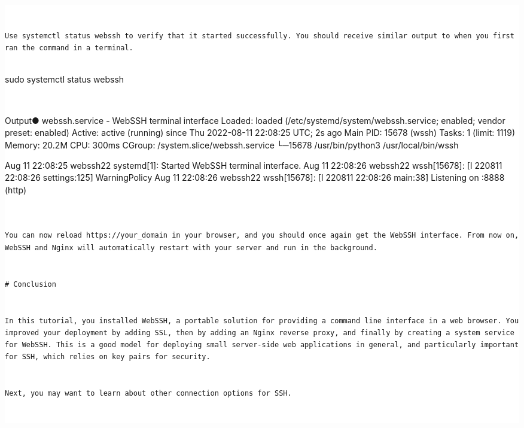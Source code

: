 
```


Use systemctl status webssh to verify that it started successfully. You should receive similar output to when you first ran the command in a terminal.


```
sudo systemctl status webssh


```


```
Output● webssh.service - WebSSH terminal interface
     Loaded: loaded (/etc/systemd/system/webssh.service; enabled; vendor preset: enabled)
     Active: active (running) since Thu 2022-08-11 22:08:25 UTC; 2s ago
   Main PID: 15678 (wssh)
      Tasks: 1 (limit: 1119)
     Memory: 20.2M
        CPU: 300ms
     CGroup: /system.slice/webssh.service
             └─15678 /usr/bin/python3 /usr/local/bin/wssh

Aug 11 22:08:25 webssh22 systemd[1]: Started WebSSH terminal interface.
Aug 11 22:08:26 webssh22 wssh[15678]: [I 220811 22:08:26 settings:125] WarningPolicy
Aug 11 22:08:26 webssh22 wssh[15678]: [I 220811 22:08:26 main:38] Listening on :8888 (http)

```


You can now reload https://your_domain in your browser, and you should once again get the WebSSH interface. From now on, WebSSH and Nginx will automatically restart with your server and run in the background.


# Conclusion


In this tutorial, you installed WebSSH, a portable solution for providing a command line interface in a web browser. You improved your deployment by adding SSL, then by adding an Nginx reverse proxy, and finally by creating a system service for WebSSH. This is a good model for deploying small server-side web applications in general, and particularly important for SSH, which relies on key pairs for security.


Next, you may want to learn about other connection options for SSH.


